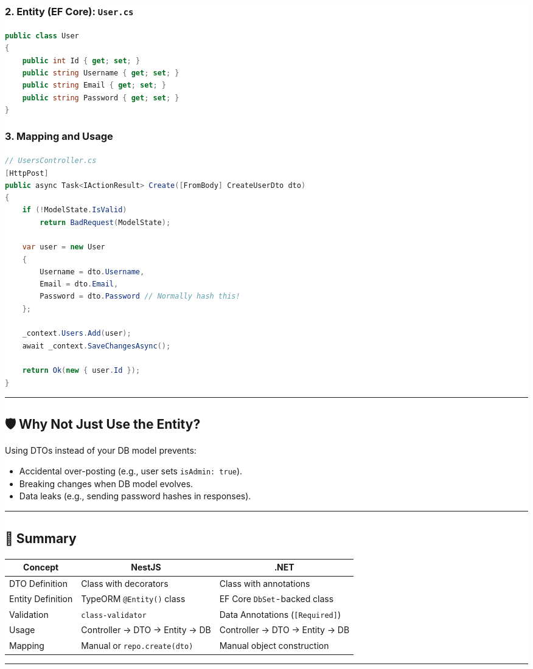 ### 2. Entity (EF Core): `User.cs`

```csharp
public class User
{
    public int Id { get; set; }
    public string Username { get; set; }
    public string Email { get; set; }
    public string Password { get; set; }
}
```

### 3. Mapping and Usage

```csharp
// UsersController.cs
[HttpPost]
public async Task<IActionResult> Create([FromBody] CreateUserDto dto)
{
    if (!ModelState.IsValid)
        return BadRequest(ModelState);

    var user = new User
    {
        Username = dto.Username,
        Email = dto.Email,
        Password = dto.Password // Normally hash this!
    };

    _context.Users.Add(user);
    await _context.SaveChangesAsync();

    return Ok(new { user.Id });
}
```

---

## 🛡️ Why Not Just Use the Entity?

Using DTOs instead of your DB model prevents:

* Accidental over-posting (e.g., user sets `isAdmin: true`).
* Breaking changes when DB model evolves.
* Data leaks (e.g., sending password hashes in responses).

---

## 🧠 Summary

| Concept           | NestJS                         | .NET                            |
| ----------------- | ------------------------------ | ------------------------------- |
| DTO Definition    | Class with decorators          | Class with annotations          |
| Entity Definition | TypeORM `@Entity()` class      | EF Core `DbSet`-backed class    |
| Validation        | `class-validator`              | Data Annotations (`[Required]`) |
| Usage             | Controller → DTO → Entity → DB | Controller → DTO → Entity → DB  |
| Mapping           | Manual or `repo.create(dto)`   | Manual object construction      |

---